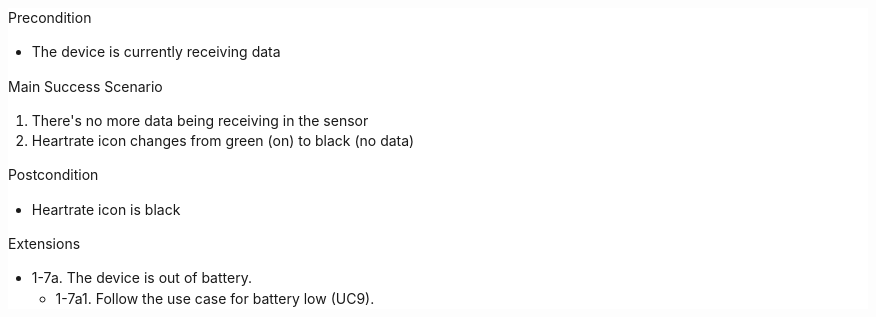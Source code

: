 Precondition

- The device is currently receiving data

Main Success Scenario

1. There's no more data being receiving in the sensor
2. Heartrate icon changes from green (on) to black (no data)

Postcondition

- Heartrate icon is black

Extensions

- 1-7a. The device is out of battery.
  - 1-7a1. Follow the use case for battery low (UC9).
